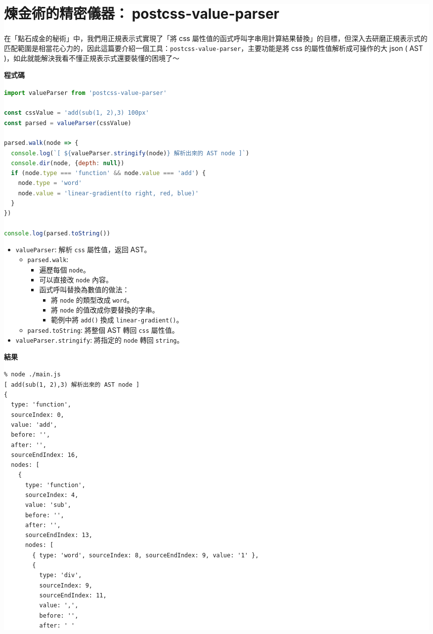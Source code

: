 # 煉金術的精密儀器： postcss-value-parser

在「點石成金的秘術」中，我們用正規表示式實現了「將 css 屬性值的函式呼叫字串用計算結果替換」的目標，但深入去研磨正規表示式的匹配範圍是相當花心力的，因此這篇要介紹一個工具：`postcss-value-parser`，主要功能是將 css 的屬性值解析成可操作的大 json ( AST )，如此就能解決我看不懂正規表示式還要裝懂的困境了～

**程式碼**

```js
import valueParser from 'postcss-value-parser'

const cssValue = 'add(sub(1, 2),3) 100px'
const parsed = valueParser(cssValue)

parsed.walk(node => {
  console.log(`[ ${valueParser.stringify(node)} 解析出來的 AST node ]`)
  console.dir(node, {depth: null})
  if (node.type === 'function' && node.value === 'add') {
    node.type = 'word'
    node.value = 'linear-gradient(to right, red, blue)'
  }
})

console.log(parsed.toString())
```

- `valueParser`: 解析 `css` 屬性值，返回 AST。
  - `parsed.walk`:
    - 遍歷每個 `node`。
    - 可以直接改 `node` 內容。
    - 函式呼叫替換為數值的做法：
      - 將 `node` 的類型改成 `word`。
      - 將 `node` 的值改成你要替換的字串。
      - 範例中將 `add()` 換成 `linear-gradient()`。
  - `parsed.toString`: 將整個 AST 轉回 `css` 屬性值。
- `valueParser.stringify`: 將指定的 `node` 轉回 `string`。

**結果**

```shell
% node ./main.js
[ add(sub(1, 2),3) 解析出來的 AST node ]
{
  type: 'function',
  sourceIndex: 0,
  value: 'add',
  before: '',
  after: '',
  sourceEndIndex: 16,
  nodes: [
    {
      type: 'function',
      sourceIndex: 4,
      value: 'sub',
      before: '',
      after: '',
      sourceEndIndex: 13,
      nodes: [
        { type: 'word', sourceIndex: 8, sourceEndIndex: 9, value: '1' },
        {
          type: 'div',
          sourceIndex: 9,
          sourceEndIndex: 11,
          value: ',',
          before: '',
          after: ' '
```